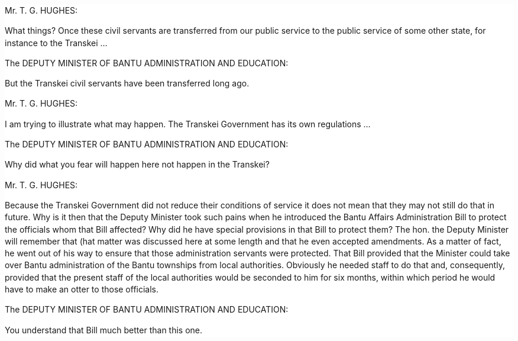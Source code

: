 </speech>

<speech by="#hughes">

<from>Mr. <person refersTo="hansard_za">T. G. HUGHES</person>:</from>

<p>What things? Once these civil servants are transferred from our public service to the public service of some other state, for instance to the Transkei &#x2026;</p>

</speech>

<speech by="#deputy_minister_of_bantu_administration_and_education">

<from>The <person refersTo="hansard_za">DEPUTY MINISTER OF BANTU ADMINISTRATION AND EDUCATION</person>:</from>

<p>But the Transkei civil servants have been transferred long ago.</p>

</speech>

<speech by="#hughes">

<from>Mr. <person refersTo="hansard_za">T. G. HUGHES</person>:</from>

<p>I am trying to illustrate what may happen. The Transkei Government has its own regulations &#x2026;</p>

</speech>

<speech by="#deputy_minister_of_bantu_administration_and_education">

<from><span class="col_6795-6796" refersTo="page_0531"/>The <person refersTo="hansard_za">DEPUTY MINISTER OF BANTU ADMINISTRATION AND EDUCATION</person>:</from>

<p>Why did what you fear will happen here not happen in the Transkei?</p>

</speech>

<speech by="#hughes">

<from>Mr. <person refersTo="hansard_za">T. G. HUGHES</person>:</from>

<p>Because the Transkei Government did not reduce their conditions of service it does not mean that they may not still do that in future. Why is it then that the Deputy Minister took such pains when he introduced the Bantu Affairs Administration Bill to protect the officials whom that Bill affected? Why did he have special provisions in that Bill to protect them? The hon. the Deputy Minister will remember that (hat matter was discussed here at some length and that he even accepted amendments. As a matter of fact, he went out of his way to ensure that those administration servants were protected. That Bill provided that the Minister could take over Bantu administration of the Bantu townships from local authorities. Obviously he needed staff to do that and, consequently, provided that the present staff of the local authorities would be seconded to him for six months, within which period he would have to make an otter to those officials.</p>

</speech>

<speech by="#deputy_minister_of_bantu_administration_and_education">

<from>The <person refersTo="hansard_za">DEPUTY MINISTER OF BANTU ADMINISTRATION AND EDUCATION</person>:</from>

<p>You understand that Bill much better than this one.</p>
